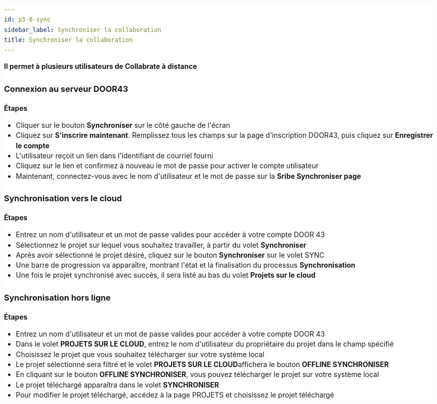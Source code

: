 ```yaml
---
id: p3-8-sync
sidebar_label: Synchroniser la collaboration
title: Synchroniser la collaboration
---
```


**Il permet à plusieurs utilisateurs de Collabrate à distance**

### Connexion au serveur DOOR43

**Étapes**

- Cliquer sur le bouton **Synchroniser** sur le côté gauche de l'écran
- Cliquez sur **S'inscrire maintenant**. Remplissez tous les champs sur la page d'inscription DOOR43, puis cliquez sur **Enregistrer le compte**
- L'utilisateur reçoit un lien dans l'identifiant de courriel fourni
- Cliquez sur le lien et confirmez à nouveau le mot de passe pour activer le compte utilisateur
- Maintenant, connectez-vous avec le nom d'utilisateur et le mot de passe sur la **Sribe Synchroniser page**
<video controls src="/0.5.5/en-Logintotheserver.mov" width="100%" type="video/mov"></video>

### Synchronisation vers le cloud

**Étapes**

- Entrez un nom d'utilisateur et un mot de passe valides pour accéder à votre compte DOOR 43
- Sélectionnez le projet sur lequel vous souhaitez travailler, à partir du volet **Synchroniser**
- Après avoir sélectionné le projet désiré, cliquez sur le bouton **Synchroniser** sur le volet SYNC
- Une barre de progression va apparaître, montrant l'état et la finalisation du processus **Synchronisation**
- Une fois le projet synchronisé avec succès, il sera listé au bas du volet **Projets sur le cloud**

<video controls src="/0.5.5/en-cloudsync.mov" width="100%" type="video/mp4"></video>



### Synchronisation hors ligne

**Étapes**

- Entrez un nom d'utilisateur et un mot de passe valides pour accéder à votre compte DOOR 43
- Dans le volet **PROJETS SUR LE CLOUD**, entrez le nom d'utilisateur du propriétaire du projet dans le champ spécifié
- Choisissez le projet que vous souhaitez télécharger sur votre système local
- Le projet sélectionné sera filtré et le volet **PROJETS SUR LE CLOUD**affichera le bouton **OFFLINE SYNCHRONISER**
- En cliquant sur le bouton **OFFLINE SYNCHRONISER**, vous pouvez télécharger le projet sur votre système local
- Le projet téléchargé apparaîtra dans le volet **SYNCHRONISER**
- Pour modifier le projet téléchargé, accédez à la page PROJETS et choisissez le projet téléchargé
